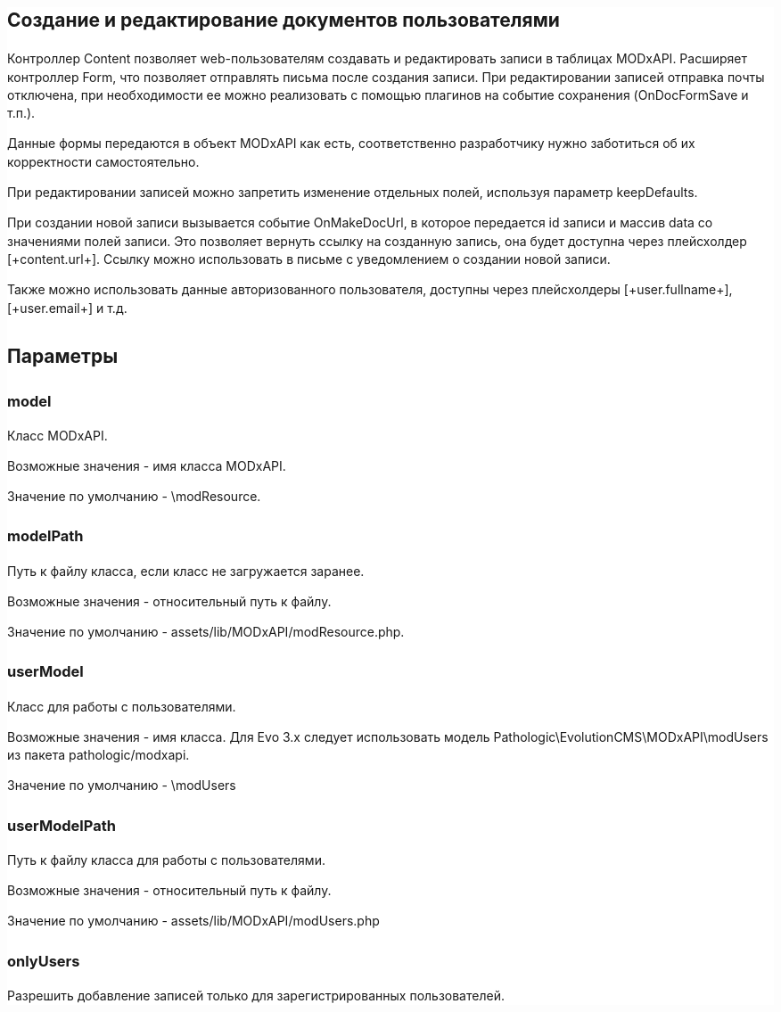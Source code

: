 ## Создание и редактирование документов пользователями

Контроллер Content позволяет web-пользователям создавать и редактировать записи в таблицах MODxAPI. Расширяет контроллер Form, что позволяет отправлять письма после создания записи. При редактировании записей отправка почты отключена, при необходимости ее можно реализовать с помощью плагинов на событие сохранения (OnDocFormSave и т.п.).

Данные формы передаются в объект MODxAPI как есть, соответственно разработчику нужно заботиться об их корректности самостоятельно. 

При редактировании записей можно запретить изменение отдельных полей, используя параметр keepDefaults.

При создании новой записи вызывается событие OnMakeDocUrl, в которое передается id записи и массив data со значениями полей записи. Это позволяет вернуть ссылку на созданную запись, она будет доступна через плейсхолдер [+content.url+]. Ссылку можно использовать в письме c уведомлением о создании новой записи.

Также можно использовать данные авторизованного пользователя, доступны через плейсхолдеры [+user.fullname+], [+user.email+] и т.д.

## Параметры
### model
Класс MODxAPI.

Возможные значения - имя класса MODxAPI.

Значение по умолчанию - \modResource.

### modelPath
Путь к файлу класса, если класс не загружается заранее.

Возможные значения - относительный путь к файлу.

Значение по умолчанию - assets/lib/MODxAPI/modResource.php.

### userModel
Класс для работы с пользователями.

Возможные значения - имя класса.  Для Evo 3.x следует использовать модель Pathologic\EvolutionCMS\MODxAPI\modUsers из пакета pathologic/modxapi.

Значение по умолчанию - \modUsers

### userModelPath
Путь к файлу класса для работы с пользователями.

Возможные значения - относительный путь к файлу.

Значение по умолчанию - assets/lib/MODxAPI/modUsers.php

### onlyUsers
Разрешить добавление записей только для зарегистрированных пользователей.
